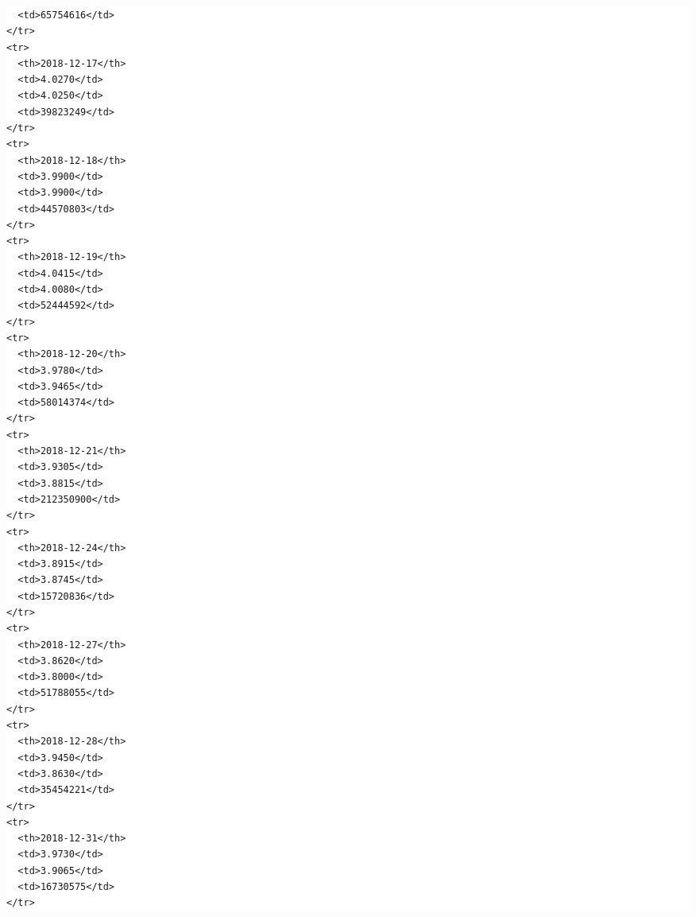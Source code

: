       <td>65754616</td>
    </tr>
    <tr>
      <th>2018-12-17</th>
      <td>4.0270</td>
      <td>4.0250</td>
      <td>39823249</td>
    </tr>
    <tr>
      <th>2018-12-18</th>
      <td>3.9900</td>
      <td>3.9900</td>
      <td>44570803</td>
    </tr>
    <tr>
      <th>2018-12-19</th>
      <td>4.0415</td>
      <td>4.0080</td>
      <td>52444592</td>
    </tr>
    <tr>
      <th>2018-12-20</th>
      <td>3.9780</td>
      <td>3.9465</td>
      <td>58014374</td>
    </tr>
    <tr>
      <th>2018-12-21</th>
      <td>3.9305</td>
      <td>3.8815</td>
      <td>212350900</td>
    </tr>
    <tr>
      <th>2018-12-24</th>
      <td>3.8915</td>
      <td>3.8745</td>
      <td>15720836</td>
    </tr>
    <tr>
      <th>2018-12-27</th>
      <td>3.8620</td>
      <td>3.8000</td>
      <td>51788055</td>
    </tr>
    <tr>
      <th>2018-12-28</th>
      <td>3.9450</td>
      <td>3.8630</td>
      <td>35454221</td>
    </tr>
    <tr>
      <th>2018-12-31</th>
      <td>3.9730</td>
      <td>3.9065</td>
      <td>16730575</td>
    </tr>
  </tbody>
</table>
</div>
